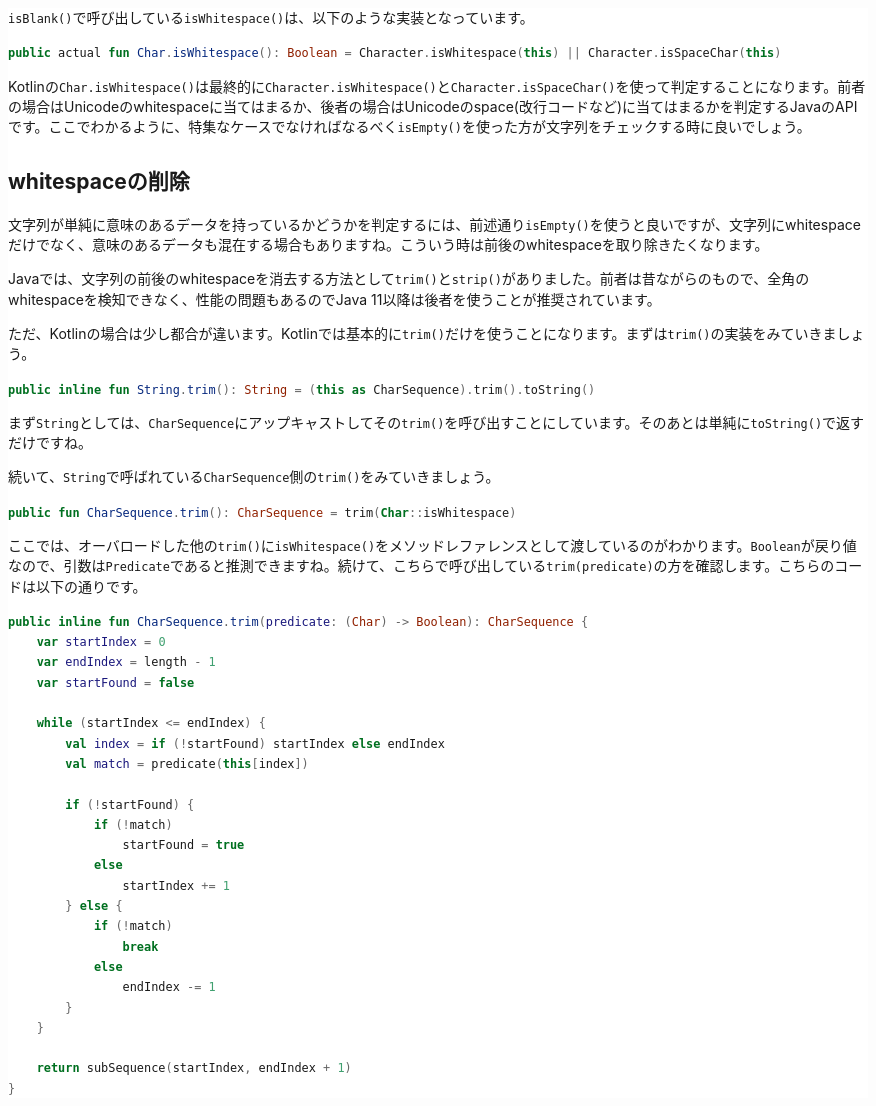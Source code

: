 `isBlank()`で呼び出している`isWhitespace()`は、以下のような実装となっています。

```kotlin
public actual fun Char.isWhitespace(): Boolean = Character.isWhitespace(this) || Character.isSpaceChar(this)
```

Kotlinの`Char.isWhitespace()`は最終的に`Character.isWhitespace()`と`Character.isSpaceChar()`を使って判定することになります。前者の場合はUnicodeのwhitespaceに当てはまるか、後者の場合はUnicodeのspace(改行コードなど)に当てはまるかを判定するJavaのAPIです。ここでわかるように、特集なケースでなければなるべく`isEmpty()`を使った方が文字列をチェックする時に良いでしょう。

## whitespaceの削除

文字列が単純に意味のあるデータを持っているかどうかを判定するには、前述通り`isEmpty()`を使うと良いですが、文字列にwhitespaceだけでなく、意味のあるデータも混在する場合もありますね。こういう時は前後のwhitespaceを取り除きたくなります。

Javaでは、文字列の前後のwhitespaceを消去する方法として`trim()`と`strip()`がありました。前者は昔ながらのもので、全角のwhitespaceを検知できなく、性能の問題もあるのでJava 11以降は後者を使うことが推奨されています。

ただ、Kotlinの場合は少し都合が違います。Kotlinでは基本的に`trim()`だけを使うことになります。まずは`trim()`の実装をみていきましょう。

```kotlin
public inline fun String.trim(): String = (this as CharSequence).trim().toString()
```

まず`String`としては、`CharSequence`にアップキャストしてその`trim()`を呼び出すことにしています。そのあとは単純に`toString()`で返すだけですね。

続いて、`String`で呼ばれている`CharSequence`側の`trim()`をみていきましょう。

```kotlin
public fun CharSequence.trim(): CharSequence = trim(Char::isWhitespace)
```

ここでは、オーバロードした他の`trim()`に`isWhitespace()`をメソッドレファレンスとして渡しているのがわかります。`Boolean`が戻り値なので、引数は`Predicate`であると推測できますね。続けて、こちらで呼び出している`trim(predicate)`の方を確認します。こちらのコードは以下の通りです。

```kotlin
public inline fun CharSequence.trim(predicate: (Char) -> Boolean): CharSequence {
    var startIndex = 0
    var endIndex = length - 1
    var startFound = false

    while (startIndex <= endIndex) {
        val index = if (!startFound) startIndex else endIndex
        val match = predicate(this[index])

        if (!startFound) {
            if (!match)
                startFound = true
            else
                startIndex += 1
        } else {
            if (!match)
                break
            else
                endIndex -= 1
        }
    }

    return subSequence(startIndex, endIndex + 1)
}
```
